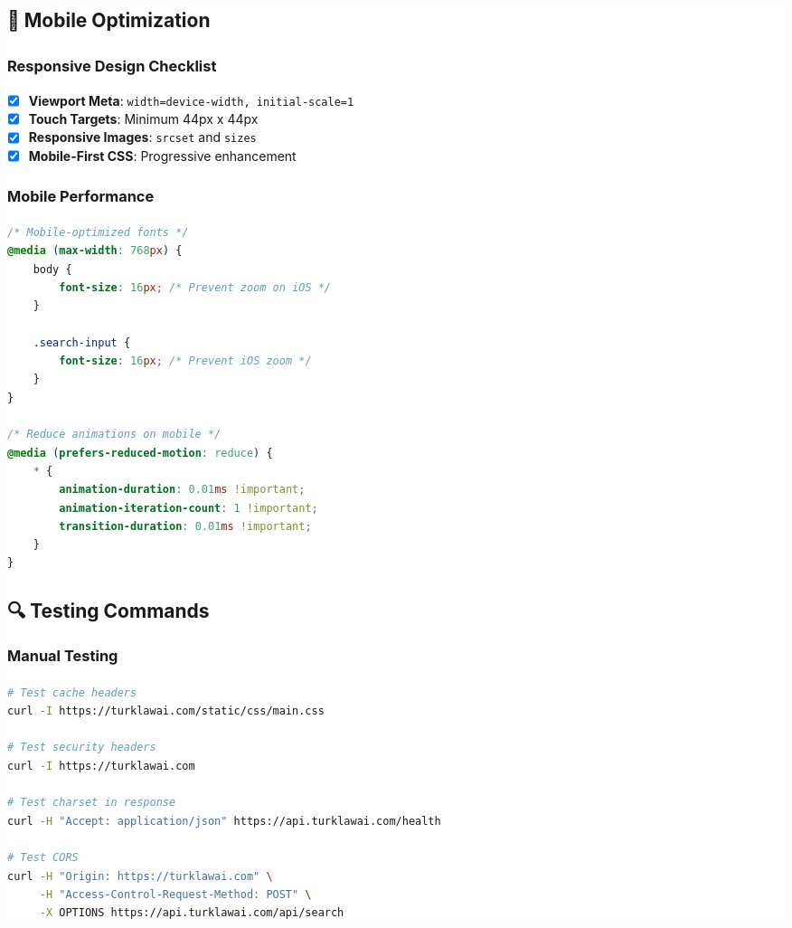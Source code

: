 ## 📱 Mobile Optimization

### Responsive Design Checklist
- [x] **Viewport Meta**: `width=device-width, initial-scale=1`
- [x] **Touch Targets**: Minimum 44px x 44px
- [x] **Responsive Images**: `srcset` and `sizes`
- [x] **Mobile-First CSS**: Progressive enhancement

### Mobile Performance
```css
/* Mobile-optimized fonts */
@media (max-width: 768px) {
    body {
        font-size: 16px; /* Prevent zoom on iOS */
    }
    
    .search-input {
        font-size: 16px; /* Prevent iOS zoom */
    }
}

/* Reduce animations on mobile */
@media (prefers-reduced-motion: reduce) {
    * {
        animation-duration: 0.01ms !important;
        animation-iteration-count: 1 !important;
        transition-duration: 0.01ms !important;
    }
}
```

## 🔍 Testing Commands

### Manual Testing
```bash
# Test cache headers
curl -I https://turklawai.com/static/css/main.css

# Test security headers
curl -I https://turklawai.com

# Test charset in response
curl -H "Accept: application/json" https://api.turklawai.com/health

# Test CORS
curl -H "Origin: https://turklawai.com" \
     -H "Access-Control-Request-Method: POST" \
     -X OPTIONS https://api.turklawai.com/api/search
```
